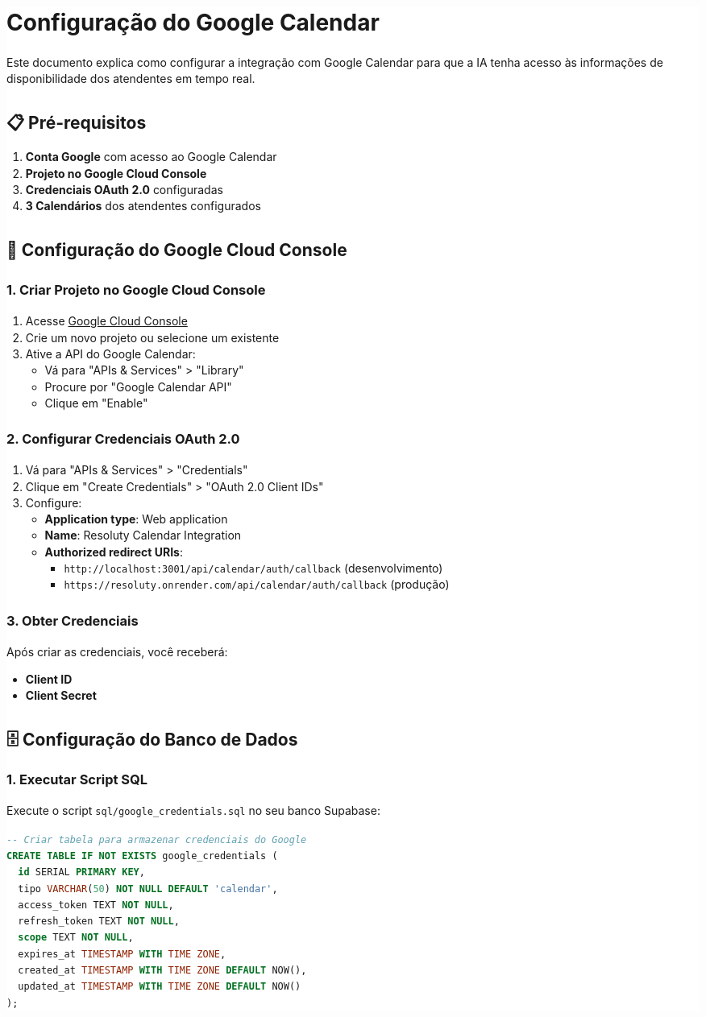# Configuração do Google Calendar

Este documento explica como configurar a integração com Google Calendar para que a IA tenha acesso às informações de disponibilidade dos atendentes em tempo real.

## 📋 Pré-requisitos

1. **Conta Google** com acesso ao Google Calendar
2. **Projeto no Google Cloud Console**
3. **Credenciais OAuth 2.0** configuradas
4. **3 Calendários** dos atendentes configurados

## 🔧 Configuração do Google Cloud Console

### 1. Criar Projeto no Google Cloud Console

1. Acesse [Google Cloud Console](https://console.cloud.google.com/)
2. Crie um novo projeto ou selecione um existente
3. Ative a API do Google Calendar:
   - Vá para "APIs & Services" > "Library"
   - Procure por "Google Calendar API"
   - Clique em "Enable"

### 2. Configurar Credenciais OAuth 2.0

1. Vá para "APIs & Services" > "Credentials"
2. Clique em "Create Credentials" > "OAuth 2.0 Client IDs"
3. Configure:
   - **Application type**: Web application
   - **Name**: Resoluty Calendar Integration
   - **Authorized redirect URIs**: 
     - `http://localhost:3001/api/calendar/auth/callback` (desenvolvimento)
     - `https://resoluty.onrender.com/api/calendar/auth/callback` (produção)

### 3. Obter Credenciais

Após criar as credenciais, você receberá:
- **Client ID**
- **Client Secret**

## 🗄️ Configuração do Banco de Dados

### 1. Executar Script SQL

Execute o script `sql/google_credentials.sql` no seu banco Supabase:

```sql
-- Criar tabela para armazenar credenciais do Google
CREATE TABLE IF NOT EXISTS google_credentials (
  id SERIAL PRIMARY KEY,
  tipo VARCHAR(50) NOT NULL DEFAULT 'calendar',
  access_token TEXT NOT NULL,
  refresh_token TEXT NOT NULL,
  scope TEXT NOT NULL,
  expires_at TIMESTAMP WITH TIME ZONE,
  created_at TIMESTAMP WITH TIME ZONE DEFAULT NOW(),
  updated_at TIMESTAMP WITH TIME ZONE DEFAULT NOW()
);
```
